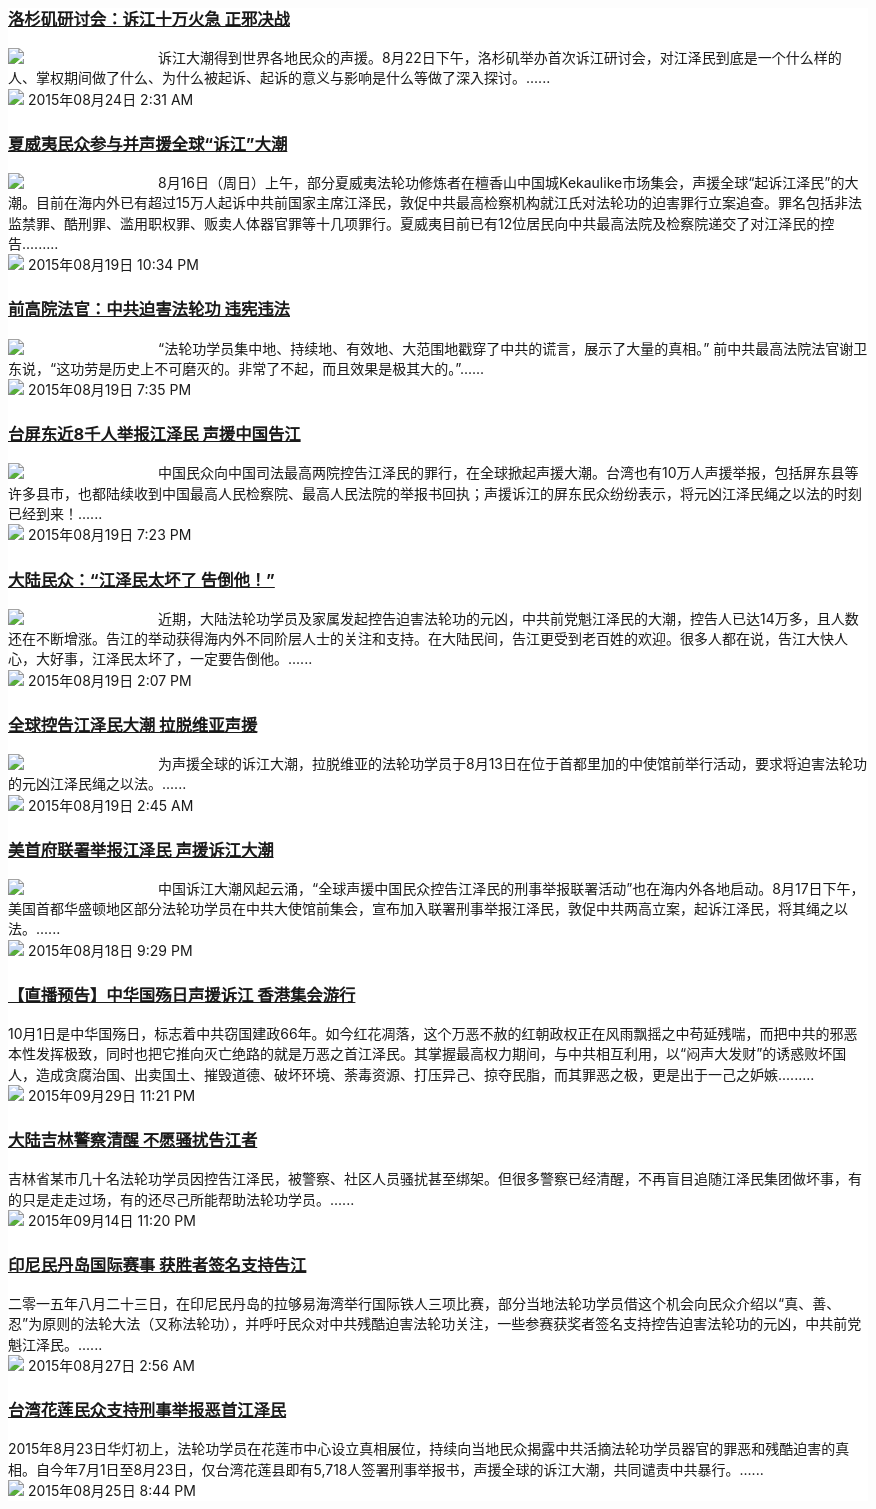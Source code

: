 <tr><td><h3><a href="https://github.com/ripamf2991/djy/blob/master/gb/15/8/23/n4510713.md#1" target="_blank">洛杉矶研讨会：诉江十万火急 正邪决战</a><br></h3><a href="https://github.com/ripamf2991/djy/blob/master/gb/15/8/23/n4510713.md#1" target="_blank"><img width="150" src="http://i.epochtimes.com/assets/uploads/2015/08/1508230038421996-150x120.jpg" align ="left"></a>诉江大潮得到世界各地民众的声援。8月22日下午，洛杉矶举办首次诉江研讨会，对江泽民到底是一个什么样的人、掌权期间做了什么、为什么被起诉、起诉的意义与影响是什么等做了深入探讨。......<br><img align="bottom" src="http://www.epochtimes.com/assets/themes/djy/images/time.gif"> 2015年08月24日 2:31 AM							</td></tr>
<tr><td><h3><a href="https://github.com/ripamf2991/djy/blob/master/gb/15/8/19/n4508004.md#1" target="_blank">夏威夷民众参与并声援全球“诉江”大潮</a><br></h3><a href="https://github.com/ripamf2991/djy/blob/master/gb/15/8/19/n4508004.md#1" target="_blank"><img width="150" src="http://i.epochtimes.com/assets/uploads/2015/08/1508191041192269-150x120.jpg" align ="left"></a>8月16日（周日）上午，部分夏威夷法轮功修炼者在檀香山中国城Kekaulike市场集会，声援全球“起诉江泽民”的大潮。目前在海内外已有超过15万人起诉中共前国家主席江泽民，敦促中共最高检察机构就江氏对法轮功的迫害罪行立案追查。罪名包括非法监禁罪、酷刑罪、滥用职权罪、贩卖人体器官罪等十几项罪行。夏威夷目前已有12位居民向中共最高法院及检察院递交了对江泽民的控告.........<br><img align="bottom" src="http://www.epochtimes.com/assets/themes/djy/images/time.gif"> 2015年08月19日 10:34 PM							</td></tr>
<tr><td><h3><a href="https://github.com/ripamf2991/djy/blob/master/gb/15/8/18/n4506350.md#1" target="_blank">前高院法官：中共迫害法轮功 违宪违法</a><br></h3><a href="https://github.com/ripamf2991/djy/blob/master/gb/15/8/18/n4506350.md#1" target="_blank"><img width="150" src="http://i.epochtimes.com/assets/uploads/2015/08/1508171536442017-150x120.jpg" align ="left"></a>“法轮功学员集中地、持续地、有效地、大范围地戳穿了中共的谎言，展示了大量的真相。” 前中共最高法院法官谢卫东说，“这功劳是历史上不可磨灭的。非常了不起，而且效果是极其大的。”......<br><img align="bottom" src="http://www.epochtimes.com/assets/themes/djy/images/time.gif"> 2015年08月19日 7:35 PM							</td></tr>
<tr><td><h3><a href="https://github.com/ripamf2991/djy/blob/master/gb/15/8/19/n4507852.md#1" target="_blank">台屏东近8千人举报江泽民 声援中国告江</a><br></h3><a href="https://github.com/ripamf2991/djy/blob/master/gb/15/8/19/n4507852.md#1" target="_blank"><img width="150" src="http://i.epochtimes.com/assets/uploads/2015/08/1508190734182699-150x120.jpg" align ="left"></a>中国民众向中国司法最高两院控告江泽民的罪行，在全球掀起声援大潮。台湾也有10万人声援举报，包括屏东县等许多县市，也都陆续收到中国最高人民检察院、最高人民法院的举报书回执；声援诉江的屏东民众纷纷表示，将元凶江泽民绳之以法的时刻已经到来！......<br><img align="bottom" src="http://www.epochtimes.com/assets/themes/djy/images/time.gif"> 2015年08月19日 7:23 PM							</td></tr>
<tr><td><h3><a href="https://github.com/ripamf2991/djy/blob/master/gb/15/8/19/n4507247.md#1" target="_blank">大陆民众：“江泽民太坏了 告倒他！”</a><br></h3><a href="https://github.com/ripamf2991/djy/blob/master/gb/15/8/19/n4507247.md#1" target="_blank"><img width="150" src="http://i.epochtimes.com/assets/uploads/2015/08/150714221507976-150x120.jpg" align ="left"></a>近期，大陆法轮功学员及家属发起控告迫害法轮功的元凶，中共前党魁江泽民的大潮，控告人已达14万多，且人数还在不断增涨。告江的举动获得海内外不同阶层人士的关注和支持。在大陆民间，告江更受到老百姓的欢迎。很多人都在说，告江大快人心，大好事，江泽民太坏了，一定要告倒他。......<br><img align="bottom" src="http://www.epochtimes.com/assets/themes/djy/images/time.gif"> 2015年08月19日 2:07 PM							</td></tr>
<tr><td><h3><a href="https://github.com/ripamf2991/djy/blob/master/gb/15/8/19/n4507222.md#1" target="_blank">全球控告江泽民大潮 拉脱维亚声援</a><br></h3><a href="https://github.com/ripamf2991/djy/blob/master/gb/15/8/19/n4507222.md#1" target="_blank"><img width="150" src="http://i.epochtimes.com/assets/uploads/2015/08/1508181450091657-150x120.jpg" align ="left"></a>为声援全球的诉江大潮，拉脱维亚的法轮功学员于8月13日在位于首都里加的中使馆前举行活动，要求将迫害法轮功的元凶江泽民绳之以法。......<br><img align="bottom" src="http://www.epochtimes.com/assets/themes/djy/images/time.gif"> 2015年08月19日 2:45 AM							</td></tr>
<tr><td><h3><a href="https://github.com/ripamf2991/djy/blob/master/gb/15/8/18/n4507117.md#1" target="_blank">美首府联署举报江泽民 声援诉江大潮</a><br></h3><a href="https://github.com/ripamf2991/djy/blob/master/gb/15/8/18/n4507117.md#1" target="_blank"><img width="150" src="http://i.epochtimes.com/assets/uploads/2015/08/1508180957122617-150x120.jpg" align ="left"></a>中国诉江大潮风起云涌，“全球声援中国民众控告江泽民的刑事举报联署活动”也在海内外各地启动。8月17日下午，美国首都华盛顿地区部分法轮功学员在中共大使馆前集会，宣布加入联署刑事举报江泽民，敦促中共两高立案，起诉江泽民，将其绳之以法。......<br><img align="bottom" src="http://www.epochtimes.com/assets/themes/djy/images/time.gif"> 2015年08月18日 9:29 PM							</td></tr>
<tr><td><h3><a href="https://github.com/ripamf2991/djy/blob/master/gb/15/9/29/n4539058.md#1" target="_blank">【直播预告】中华国殇日声援诉江 香港集会游行</a><br></h3>10月1日是中华国殇日，标志着中共窃国建政66年。如今红花凋落，这个万恶不赦的红朝政权正在风雨飘摇之中苟延残喘，而把中共的邪恶本性发挥极致，同时也把它推向灭亡绝路的就是万恶之首江泽民。其掌握最高权力期间，与中共相互利用，以“闷声大发财”的诱惑败坏国人，造成贪腐治国、出卖国土、摧毁道德、破坏环境、荼毒资源、打压异己、掠夺民脂，而其罪恶之极，更是出于一己之妒嫉.........<br><img align="bottom" src="http://www.epochtimes.com/assets/themes/djy/images/time.gif"> 2015年09月29日 11:21 PM							</td></tr>
<tr><td><h3><a href="https://github.com/ripamf2991/djy/blob/master/gb/15/9/14/n4527396.md#1" target="_blank">大陆吉林警察清醒 不愿骚扰告江者</a><br></h3>吉林省某市几十名法轮功学员因控告江泽民，被警察、社区人员骚扰甚至绑架。但很多警察已经清醒，不再盲目追随江泽民集团做坏事，有的只是走走过场，有的还尽己所能帮助法轮功学员。......<br><img align="bottom" src="http://www.epochtimes.com/assets/themes/djy/images/time.gif"> 2015年09月14日 11:20 PM							</td></tr>
<tr><td><h3><a href="https://github.com/ripamf2991/djy/blob/master/gb/15/8/26/n4513504.md#1" target="_blank">印尼民丹岛国际赛事 获胜者签名支持告江</a><br></h3>二零一五年八月二十三日，在印尼民丹岛的拉够易海湾举行国际铁人三项比赛，部分当地法轮功学员借这个机会向民众介绍以“真、善、忍”为原则的法轮大法（又称法轮功），并呼吁民众对中共残酷迫害法轮功关注，一些参赛获奖者签名支持控告迫害法轮功的元凶，中共前党魁江泽民。......<br><img align="bottom" src="http://www.epochtimes.com/assets/themes/djy/images/time.gif"> 2015年08月27日 2:56 AM							</td></tr>
<tr><td><h3><a href="https://github.com/ripamf2991/djy/blob/master/gb/15/8/25/n4512573.md#1" target="_blank">台湾花莲民众支持刑事举报恶首江泽民</a><br></h3>2015年8月23日华灯初上，法轮功学员在花莲市中心设立真相展位，持续向当地民众揭露中共活摘法轮功学员器官的罪恶和残酷迫害的真相。自今年7月1日至8月23日，仅台湾花莲县即有5,718人签署刑事举报书，声援全球的诉江大潮，共同谴责中共暴行。......<br><img align="bottom" src="http://www.epochtimes.com/assets/themes/djy/images/time.gif"> 2015年08月25日 8:44 PM							</td></tr>